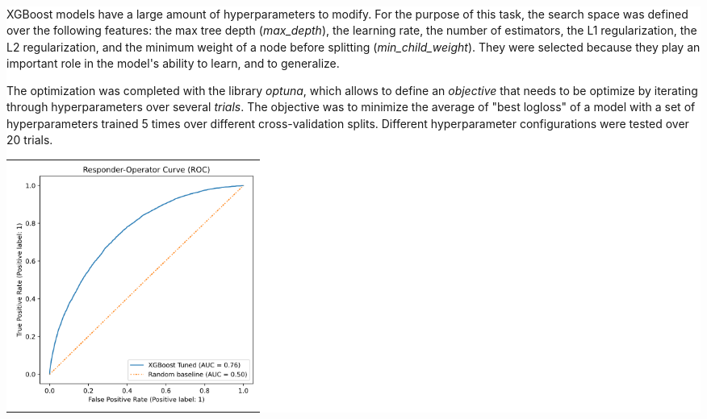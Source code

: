 XGBoost models have a large amount of hyperparameters to modify. For the purpose of this task, the search space was defined over the following features: the max tree depth (*max_depth*), the learning rate, the number of estimators, the L1 regularization, the L2 regularization, and the minimum weight of a node before splitting (*min_child_weight*). They were selected because they play an important role in the model's ability to learn, and to generalize.

The optimization was completed with the library *optuna*, which allows to define an *objective* that needs to be optimize by iterating through hyperparameters over several *trials*. The objective was to minimize the average of "best logloss" of a model with a set of hyperparameters trained 5 times over different cross-validation splits. Different hyperparameter configurations were tested over 20 trials.
<table>
<tr>
  <td valign="top"><img src="/images/Q5/tuned_roc.PNG" alt="" width="300"></td>